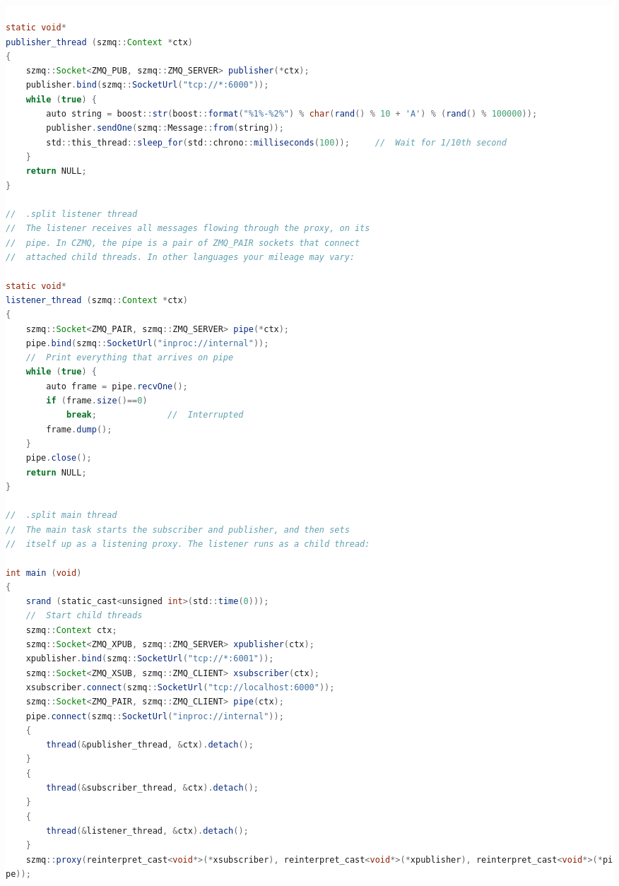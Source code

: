```java

static void*
publisher_thread (szmq::Context *ctx)
{
    szmq::Socket<ZMQ_PUB, szmq::ZMQ_SERVER> publisher(*ctx);
    publisher.bind(szmq::SocketUrl("tcp://*:6000"));
    while (true) {
        auto string = boost::str(boost::format("%1%-%2%") % char(rand() % 10 + 'A') % (rand() % 100000));
        publisher.sendOne(szmq::Message::from(string));
        std::this_thread::sleep_for(std::chrono::milliseconds(100));     //  Wait for 1/10th second
    }
    return NULL;
}

//  .split listener thread
//  The listener receives all messages flowing through the proxy, on its
//  pipe. In CZMQ, the pipe is a pair of ZMQ_PAIR sockets that connect
//  attached child threads. In other languages your mileage may vary:

static void*
listener_thread (szmq::Context *ctx)
{
    szmq::Socket<ZMQ_PAIR, szmq::ZMQ_SERVER> pipe(*ctx);
    pipe.bind(szmq::SocketUrl("inproc://internal"));
    //  Print everything that arrives on pipe
    while (true) {
        auto frame = pipe.recvOne();
        if (frame.size()==0)
            break;              //  Interrupted
        frame.dump();
    }
    pipe.close();
    return NULL;
}

//  .split main thread
//  The main task starts the subscriber and publisher, and then sets
//  itself up as a listening proxy. The listener runs as a child thread:

int main (void)
{
    srand (static_cast<unsigned int>(std::time(0)));
    //  Start child threads
    szmq::Context ctx;
    szmq::Socket<ZMQ_XPUB, szmq::ZMQ_SERVER> xpublisher(ctx);
    xpublisher.bind(szmq::SocketUrl("tcp://*:6001"));
    szmq::Socket<ZMQ_XSUB, szmq::ZMQ_CLIENT> xsubscriber(ctx);
    xsubscriber.connect(szmq::SocketUrl("tcp://localhost:6000"));  
    szmq::Socket<ZMQ_PAIR, szmq::ZMQ_CLIENT> pipe(ctx);
    pipe.connect(szmq::SocketUrl("inproc://internal"));
    {
        thread(&publisher_thread, &ctx).detach();
    }
    {
        thread(&subscriber_thread, &ctx).detach();
    }
    {
        thread(&listener_thread, &ctx).detach();
    }    
    szmq::proxy(reinterpret_cast<void*>(*xsubscriber), reinterpret_cast<void*>(*xpublisher), reinterpret_cast<void*>(*pipe));

```